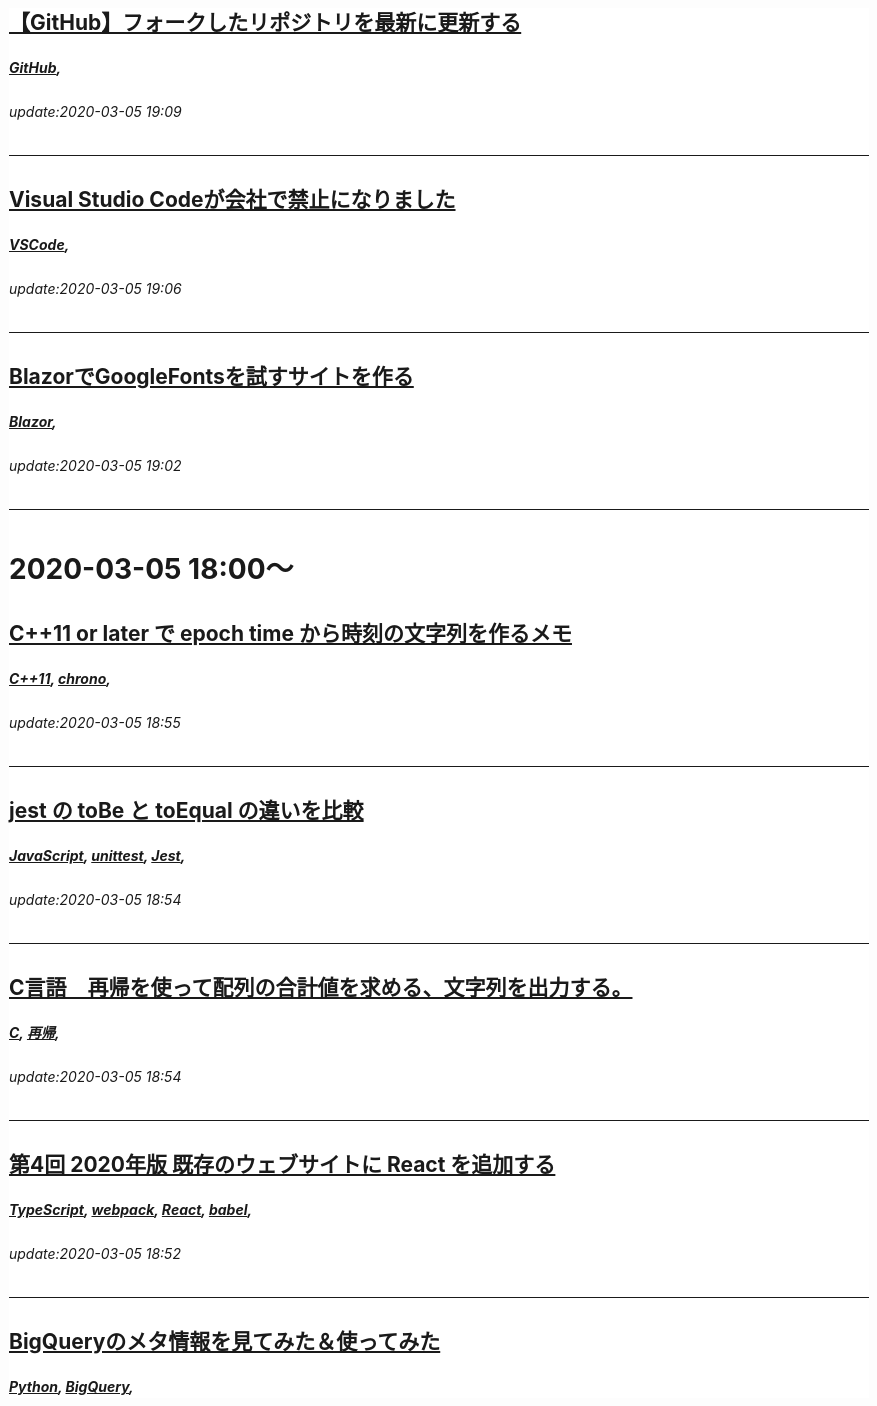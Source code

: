 ## [【GitHub】フォークしたリポジトリを最新に更新する](https://qiita.com/kusuhara_yuna/items/82a88acd838f26a0b696)
##### [GitHub](https://qiita.com/tags/GitHub), 
###### update:2020-03-05 19:09
---
## [Visual Studio Codeが会社で禁止になりました](https://qiita.com/ronkabu/items/9c686179dd7a6bb5b87c)
##### [VSCode](https://qiita.com/tags/VSCode), 
###### update:2020-03-05 19:06
---
## [BlazorでGoogleFontsを試すサイトを作る](https://qiita.com/kimuradesu/items/e127e9570320e2c0874c)
##### [Blazor](https://qiita.com/tags/Blazor), 
###### update:2020-03-05 19:02
---




# 2020-03-05 18:00～
## [C++11 or later で epoch time から時刻の文字列を作るメモ](https://qiita.com/syoyo/items/4c83acf7a5a071db7c66)
##### [C++11](https://qiita.com/tags/C++11), [chrono](https://qiita.com/tags/chrono), 
###### update:2020-03-05 18:55
---
## [jest の toBe と toEqual の違いを比較](https://qiita.com/shts/items/99c36c4b84c3d63e7f19)
##### [JavaScript](https://qiita.com/tags/JavaScript), [unittest](https://qiita.com/tags/unittest), [Jest](https://qiita.com/tags/Jest), 
###### update:2020-03-05 18:54
---
## [C言語　再帰を使って配列の合計値を求める、文字列を出力する。](https://qiita.com/Kchan_01/items/2acd743e6268011dd991)
##### [C](https://qiita.com/tags/C), [再帰](https://qiita.com/tags/再帰), 
###### update:2020-03-05 18:54
---
## [第4回 2020年版 既存のウェブサイトに React を追加する](https://qiita.com/tetsurotayama/items/a2e4edd5bc46bc592c32)
##### [TypeScript](https://qiita.com/tags/TypeScript), [webpack](https://qiita.com/tags/webpack), [React](https://qiita.com/tags/React), [babel](https://qiita.com/tags/babel), 
###### update:2020-03-05 18:52
---
## [BigQueryのメタ情報を見てみた＆使ってみた](https://qiita.com/CraveOwl/items/809b70f2c49c28012f2a)
##### [Python](https://qiita.com/tags/Python), [BigQuery](https://qiita.com/tags/BigQuery), 